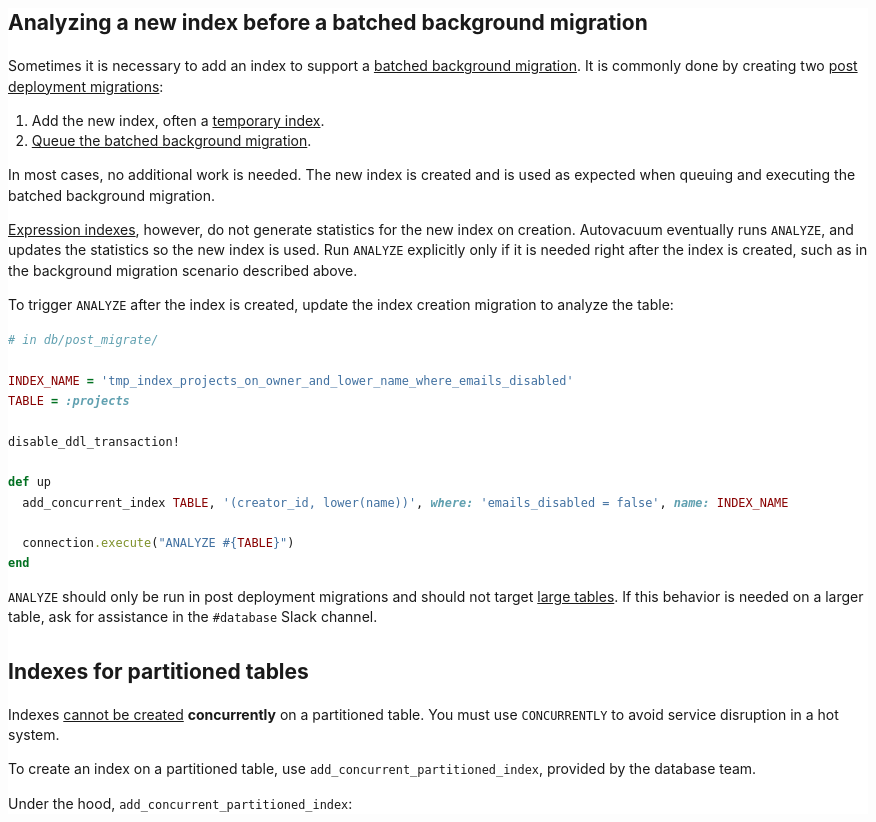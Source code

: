## Analyzing a new index before a batched background migration

Sometimes it is necessary to add an index to support a [batched background migration](batched_background_migrations.md).
It is commonly done by creating two [post deployment migrations](post_deployment_migrations.md):

1. Add the new index, often a [temporary index](#temporary-indexes).
1. [Queue the batched background migration](batched_background_migrations.md#queueing).

In most cases, no additional work is needed. The new index is created and is used
as expected when queuing and executing the batched background migration.

[Expression indexes](https://www.postgresql.org/docs/current/indexes-expressional.html),
however, do not generate statistics for the new index on creation. Autovacuum
eventually runs `ANALYZE`, and updates the statistics so the new index is used.
Run `ANALYZE` explicitly only if it is needed right after the index
is created, such as in the background migration scenario described above.

To trigger `ANALYZE` after the index is created, update the index creation migration
to analyze the table:

```ruby
# in db/post_migrate/

INDEX_NAME = 'tmp_index_projects_on_owner_and_lower_name_where_emails_disabled'
TABLE = :projects

disable_ddl_transaction!

def up
  add_concurrent_index TABLE, '(creator_id, lower(name))', where: 'emails_disabled = false', name: INDEX_NAME

  connection.execute("ANALYZE #{TABLE}")
end
```

`ANALYZE` should only be run in post deployment migrations and should not target
[large tables](https://gitlab.com/gitlab-org/gitlab/-/blob/master/rubocop/rubocop-migrations.yml#L3).
If this behavior is needed on a larger table, ask for assistance in the `#database` Slack channel.

## Indexes for partitioned tables

Indexes [cannot be created](https://www.postgresql.org/docs/15/ddl-partitioning.html#DDL-PARTITIONING-DECLARATIVE-MAINTENANCE)
**concurrently** on a partitioned table. You must use `CONCURRENTLY` to avoid service disruption in a hot system.

To create an index on a partitioned table, use `add_concurrent_partitioned_index`, provided by the database team.

Under the hood, `add_concurrent_partitioned_index`:
